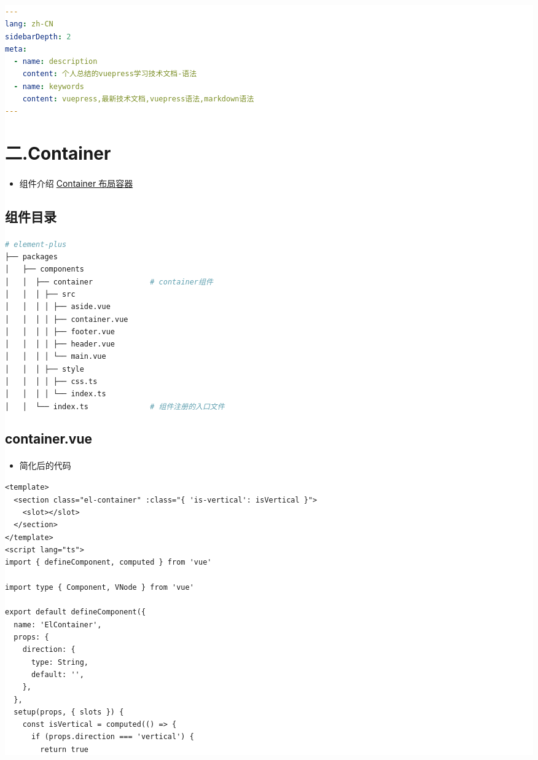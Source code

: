 ```yaml
---
lang: zh-CN
sidebarDepth: 2
meta:
  - name: description
    content: 个人总结的vuepress学习技术文档-语法
  - name: keywords
    content: vuepress,最新技术文档,vuepress语法,markdown语法
---
```


# 二.Container

- 组件介绍
  [Container 布局容器](https://element-plus.gitee.io/#/zh-CN/component/container)

## 组件目录

```bash
# element-plus
├── packages
│   ├── components
│   │  ├── container             # container组件
│   │  │ ├── src
│   │  │ │ ├── aside.vue
│   │  │ │ ├── container.vue
│   │  │ │ ├── footer.vue
│   │  │ │ ├── header.vue
│   │  │ │ └── main.vue
│   │  │ ├── style
│   │  │ │ ├── css.ts
│   │  │ │ └── index.ts
│   │  └── index.ts              # 组件注册的入口文件
```

## container.vue

- 简化后的代码

```vue
<template>
  <section class="el-container" :class="{ 'is-vertical': isVertical }">
    <slot></slot>
  </section>
</template>
<script lang="ts">
import { defineComponent, computed } from 'vue'

import type { Component, VNode } from 'vue'

export default defineComponent({
  name: 'ElContainer',
  props: {
    direction: {
      type: String,
      default: '',
    },
  },
  setup(props, { slots }) {
    const isVertical = computed(() => {
      if (props.direction === 'vertical') {
        return true
```
